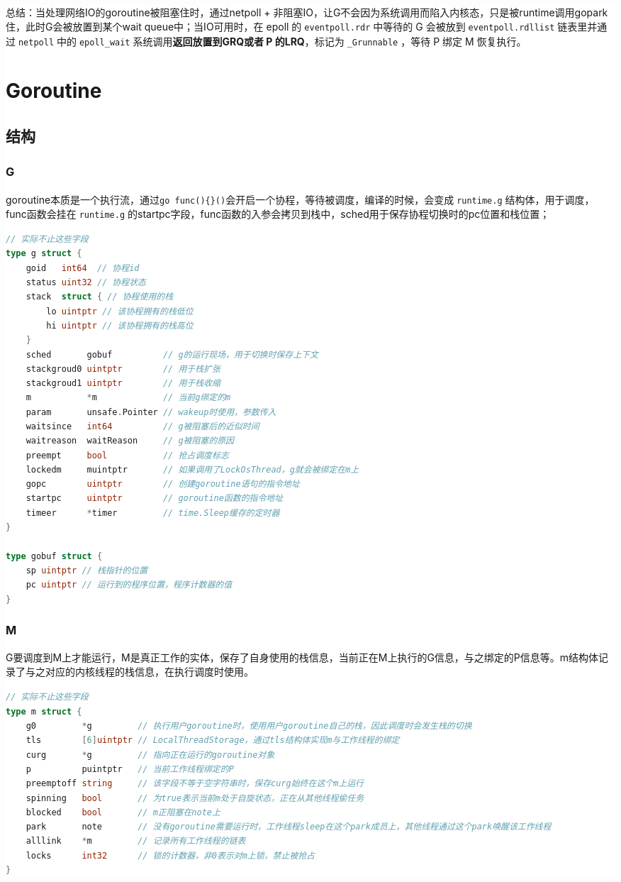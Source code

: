 总结：当处理网络IO的goroutine被阻塞住时，通过netpoll + 非阻塞IO，让G不会因为系统调用而陷入内核态，只是被runtime调用gopark住，此时G会被放置到某个wait queue中；当IO可用时，在 epoll 的 `eventpoll.rdr` 中等待的 G 会被放到 `eventpoll.rdllist` 链表里并通过 `netpoll` 中的 `epoll_wait` 系统调用**返回放置到GRQ或者 P 的LRQ**，标记为 `_Grunnable` ，等待 P 绑定 M 恢复执行。

# Goroutine

## 结构

### G

goroutine本质是一个执行流，通过`go func(){}()`会开启一个协程，等待被调度，编译的时候，会变成 `runtime.g` 结构体，用于调度，func函数会挂在 `runtime.g` 的startpc字段，func函数的入参会拷贝到栈中，sched用于保存协程切换时的pc位置和栈位置；

```go
// 实际不止这些字段
type g struct {
	goid   int64  // 协程id
	status uint32 // 协程状态
	stack  struct { // 协程使用的栈
		lo uintptr // 该协程拥有的栈低位
		hi uintptr // 该协程拥有的栈高位
	}
	sched       gobuf          // g的运行现场，用于切换时保存上下文
	stackgroud0 uintptr        // 用于栈扩张
	stackgroud1 uintptr        // 用于栈收缩
	m           *m             // 当前g绑定的m
	param       unsafe.Pointer // wakeup时使用，参数传入
	waitsince   int64          // g被阻塞后的近似时间
	waitreason  waitReason     // g被阻塞的原因
	preempt     bool           // 抢占调度标志
	lockedm     muintptr       // 如果调用了LockOsThread，g就会被绑定在m上
	gopc        uintptr        // 创建goroutine语句的指令地址
	startpc     uintptr        // goroutine函数的指令地址
	timeer      *timer         // time.Sleep缓存的定时器
}

type gobuf struct {
    sp uintptr // 栈指针的位置
    pc uintptr // 运行到的程序位置，程序计数器的值
}
```

### M

G要调度到M上才能运行，M是真正工作的实体，保存了自身使用的栈信息，当前正在M上执行的G信息，与之绑定的P信息等。m结构体记录了与之对应的内核线程的栈信息，在执行调度时使用。

```go
// 实际不止这些字段
type m struct {
	g0         *g         // 执行用户goroutine时，使用用户goroutine自己的栈，因此调度时会发生栈的切换
	tls        [6]uintptr // LocalThreadStorage，通过tls结构体实现m与工作线程的绑定
	curg       *g         // 指向正在运行的goroutine对象
	p          puintptr   // 当前工作线程绑定的P
	preemptoff string     // 该字段不等于空字符串时，保存curg始终在这个m上运行
	spinning   bool       // 为true表示当前m处于自旋状态，正在从其他线程偷任务
	blocked    bool       // m正阻塞在note上
	park       note       // 没有goroutine需要运行时，工作线程sleep在这个park成员上，其他线程通过这个park唤醒该工作线程
	alllink    *m         // 记录所有工作线程的链表
    locks      int32      // 锁的计数器，非0表示对m上锁，禁止被抢占
}
```
